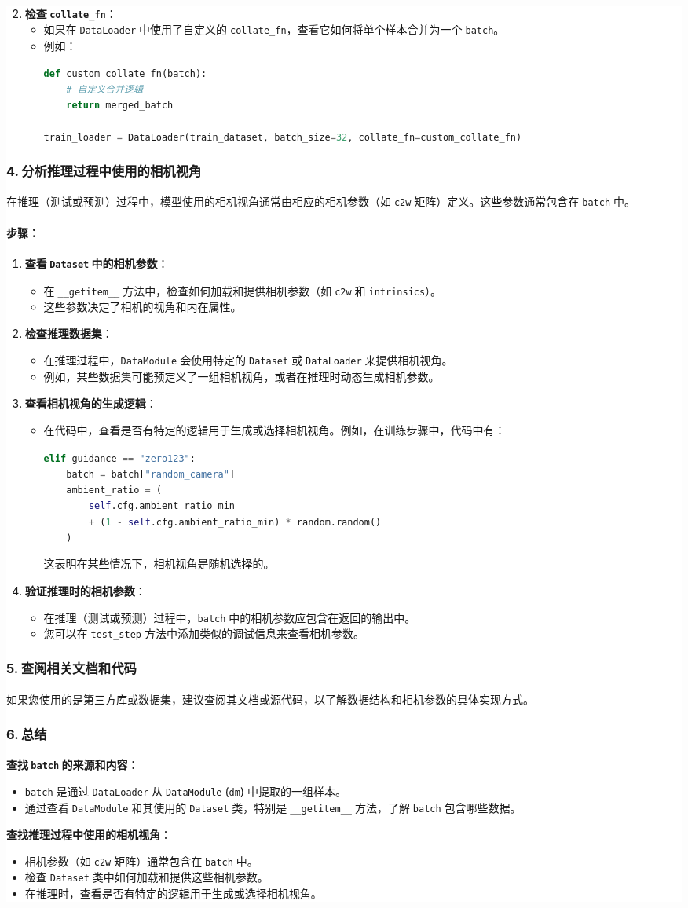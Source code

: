2. **检查 `collate_fn`**：
    - 如果在 `DataLoader` 中使用了自定义的 `collate_fn`，查看它如何将单个样本合并为一个 `batch`。
    - 例如：
        ```python
        def custom_collate_fn(batch):
            # 自定义合并逻辑
            return merged_batch

        train_loader = DataLoader(train_dataset, batch_size=32, collate_fn=custom_collate_fn)
        ```

### 4. 分析推理过程中使用的相机视角

在推理（测试或预测）过程中，模型使用的相机视角通常由相应的相机参数（如 `c2w` 矩阵）定义。这些参数通常包含在 `batch` 中。

#### 步骤：

1. **查看 `Dataset` 中的相机参数**：
    - 在 `__getitem__` 方法中，检查如何加载和提供相机参数（如 `c2w` 和 `intrinsics`）。
    - 这些参数决定了相机的视角和内在属性。

2. **检查推理数据集**：
    - 在推理过程中，`DataModule` 会使用特定的 `Dataset` 或 `DataLoader` 来提供相机视角。
    - 例如，某些数据集可能预定义了一组相机视角，或者在推理时动态生成相机参数。

3. **查看相机视角的生成逻辑**：
    - 在代码中，查看是否有特定的逻辑用于生成或选择相机视角。例如，在训练步骤中，代码中有：
        ```python
        elif guidance == "zero123":
            batch = batch["random_camera"]
            ambient_ratio = (
                self.cfg.ambient_ratio_min
                + (1 - self.cfg.ambient_ratio_min) * random.random()
            )
        ```
        这表明在某些情况下，相机视角是随机选择的。

4. **验证推理时的相机参数**：
    - 在推理（测试或预测）过程中，`batch` 中的相机参数应包含在返回的输出中。
    - 您可以在 `test_step` 方法中添加类似的调试信息来查看相机参数。

### 5. 查阅相关文档和代码

如果您使用的是第三方库或数据集，建议查阅其文档或源代码，以了解数据结构和相机参数的具体实现方式。

### 6. 总结

**查找 `batch` 的来源和内容**：
- `batch` 是通过 `DataLoader` 从 `DataModule` (`dm`) 中提取的一组样本。
- 通过查看 `DataModule` 和其使用的 `Dataset` 类，特别是 `__getitem__` 方法，了解 `batch` 包含哪些数据。

**查找推理过程中使用的相机视角**：
- 相机参数（如 `c2w` 矩阵）通常包含在 `batch` 中。
- 检查 `Dataset` 类中如何加载和提供这些相机参数。
- 在推理时，查看是否有特定的逻辑用于生成或选择相机视角。
